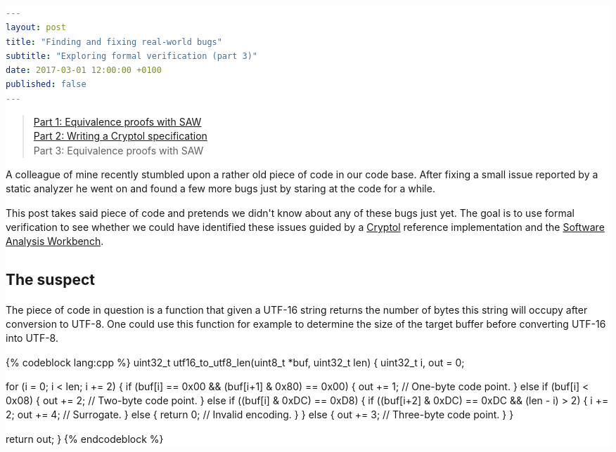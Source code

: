 ```yaml
---
layout: post
title: "Finding and fixing real-world bugs"
subtitle: "Exploring formal verification (part 3)"
date: 2017-03-01 12:00:00 +0100
published: false
---
```


> [Part 1: Equivalence proofs with SAW](#)  
> [Part 2: Writing a Cryptol specification](#)  
> Part 3: Equivalence proofs with SAW

A colleague of mine recently stumbled upon a rather old piece of code in our
code base. After fixing a small issue reported by a static analyzer he went on
and found a few more bugs just by staring at the code for a while.

This post takes said piece of code and pretends we didn't know about any of
these bugs just yet. The goal is to use formal verification to see whether
we could have identified these issues guided by a [Cryptol](http://www.cryptol.net/)
reference implementation and the [Software Analysis Workbench](http://saw.galois.com/).

## The suspect

The piece of code in question is a function that given a UTF-16 string returns
the number of bytes this string will occupy after conversion to UTF-8. One
could use this function for example to determine the size of the target buffer
before converting UTF-16 into UTF-8.

{% codeblock lang:cpp %}
uint32_t utf16_to_utf8_len(uint8_t *buf, uint32_t len)
{
  uint32_t i, out = 0;

  for (i = 0; i < len; i += 2) {
    if (buf[i] == 0x00 && (buf[i+1] & 0x80) == 0x00) {
      out += 1; // One-byte code point.
    } else if (buf[i] < 0x08) {
      out += 2; // Two-byte code point.
    } else if ((buf[i] & 0xDC) == 0xD8) {
      if ((buf[i+2] & 0xDC) == 0xDC && (len - i) > 2) {
        i += 2;
        out += 4; // Surrogate.
      } else {
        return 0; // Invalid encoding.
      }
    } else {
      out += 3; // Three-byte code point.
    }
  }

  return out;
}
{% endcodeblock %}
